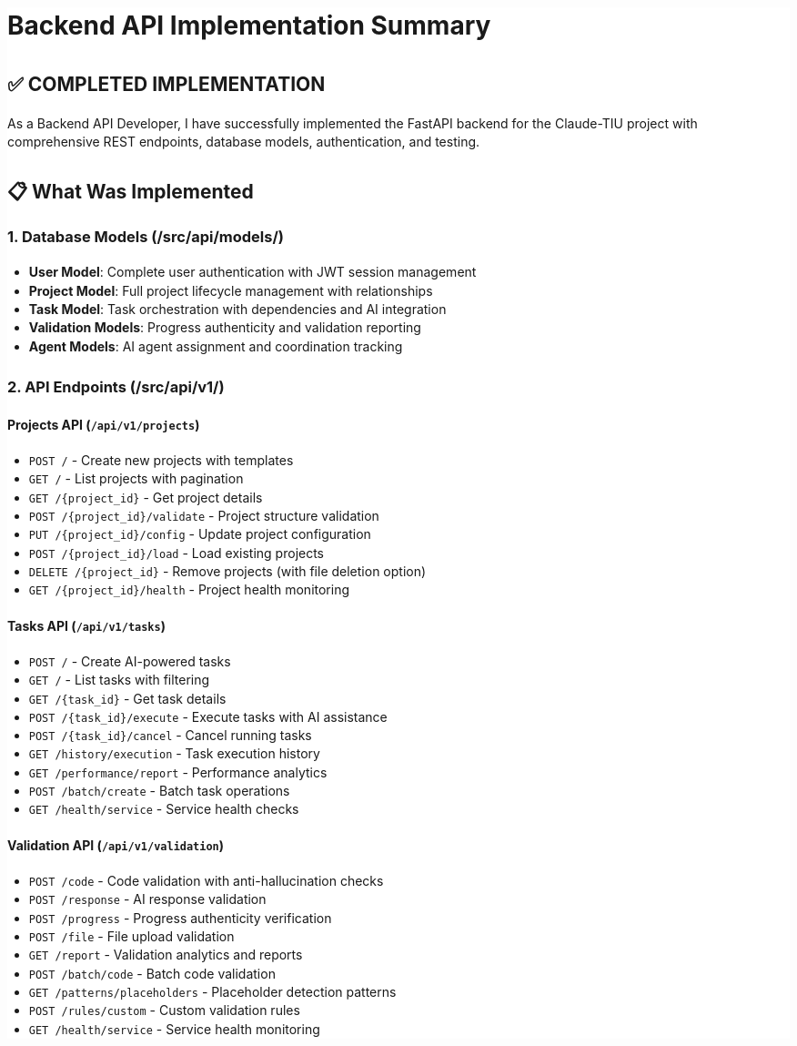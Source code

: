 # Backend API Implementation Summary

## ✅ **COMPLETED IMPLEMENTATION**

As a Backend API Developer, I have successfully implemented the FastAPI backend for the Claude-TIU project with comprehensive REST endpoints, database models, authentication, and testing.

## 📋 **What Was Implemented**

### 1. **Database Models** (/src/api/models/)
- **User Model**: Complete user authentication with JWT session management
- **Project Model**: Full project lifecycle management with relationships 
- **Task Model**: Task orchestration with dependencies and AI integration
- **Validation Models**: Progress authenticity and validation reporting
- **Agent Models**: AI agent assignment and coordination tracking

### 2. **API Endpoints** (/src/api/v1/)

#### **Projects API** (`/api/v1/projects`)
- `POST /` - Create new projects with templates
- `GET /` - List projects with pagination  
- `GET /{project_id}` - Get project details
- `POST /{project_id}/validate` - Project structure validation
- `PUT /{project_id}/config` - Update project configuration
- `POST /{project_id}/load` - Load existing projects
- `DELETE /{project_id}` - Remove projects (with file deletion option)
- `GET /{project_id}/health` - Project health monitoring

#### **Tasks API** (`/api/v1/tasks`)
- `POST /` - Create AI-powered tasks
- `GET /` - List tasks with filtering
- `GET /{task_id}` - Get task details
- `POST /{task_id}/execute` - Execute tasks with AI assistance
- `POST /{task_id}/cancel` - Cancel running tasks
- `GET /history/execution` - Task execution history
- `GET /performance/report` - Performance analytics
- `POST /batch/create` - Batch task operations
- `GET /health/service` - Service health checks

#### **Validation API** (`/api/v1/validation`)
- `POST /code` - Code validation with anti-hallucination checks
- `POST /response` - AI response validation
- `POST /progress` - Progress authenticity verification
- `POST /file` - File upload validation
- `GET /report` - Validation analytics and reports
- `POST /batch/code` - Batch code validation
- `GET /patterns/placeholders` - Placeholder detection patterns
- `POST /rules/custom` - Custom validation rules
- `GET /health/service` - Service health monitoring
